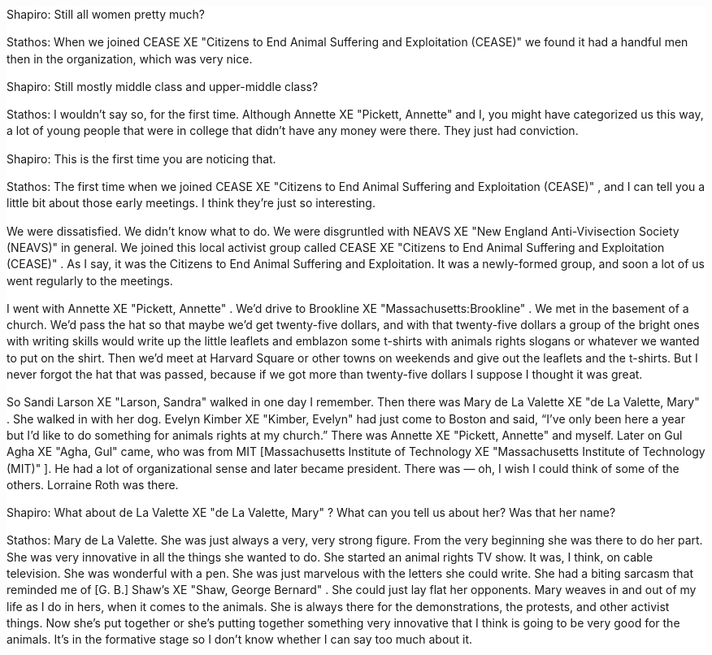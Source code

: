 Shapiro: Still all women pretty much?

Stathos: When we joined CEASE XE "Citizens to End Animal Suffering and
Exploitation (CEASE)" we found it had a handful men then in the
organization, which was very nice.

Shapiro: Still mostly middle class and upper-middle class?

Stathos: I wouldn’t say so, for the first time. Although Annette XE
"Pickett, Annette" and I, you might have categorized us this way, a lot
of young people that were in college that didn’t have any money were
there. They just had conviction.

Shapiro: This is the first time you are noticing that.

Stathos: The first time when we joined CEASE XE "Citizens to End Animal
Suffering and Exploitation (CEASE)" , and I can tell you a little bit
about those early meetings. I think they’re just so interesting.

We were dissatisfied. We didn’t know what to do. We were disgruntled
with NEAVS XE "New England Anti-Vivisection Society (NEAVS)" in general.
We joined this local activist group called CEASE XE "Citizens to End
Animal Suffering and Exploitation (CEASE)" . As I say, it was the
Citizens to End Animal Suffering and Exploitation. It was a newly-formed
group, and soon a lot of us went regularly to the meetings.

I went with Annette XE "Pickett, Annette" . We’d drive to Brookline XE
"Massachusetts:Brookline" . We met in the basement of a church. We’d
pass the hat so that maybe we’d get twenty-five dollars, and with that
twenty-five dollars a group of the bright ones with writing skills would
write up the little leaflets and emblazon some t-shirts with animals
rights slogans or whatever we wanted to put on the shirt. Then we’d meet
at Harvard Square or other towns on weekends and give out the leaflets
and the t-shirts. But I never forgot the hat that was passed, because if
we got more than twenty-five dollars I suppose I thought it was great.

So Sandi Larson XE "Larson, Sandra" walked in one day I remember. Then
there was Mary de La Valette XE "de La Valette, Mary" . She walked in
with her dog. Evelyn Kimber XE "Kimber, Evelyn" had just come to Boston
and said, “I’ve only been here a year but I’d like to do something for
animals rights at my church.” There was Annette XE "Pickett, Annette"
and myself. Later on Gul Agha XE "Agha, Gul" came, who was from MIT
\[Massachusetts Institute of Technology XE "Massachusetts Institute of
Technology (MIT)" \]. He had a lot of organizational sense and later
became president. There was — oh, I wish I could think of some of the
others. Lorraine Roth was there.

Shapiro: What about de La Valette XE "de La Valette, Mary" ? What can
you tell us about her? Was that her name?

Stathos: Mary de La Valette. She was just always a very, very strong
figure. From the very beginning she was there to do her part. She was
very innovative in all the things she wanted to do. She started an
animal rights TV show. It was, I think, on cable television. She was
wonderful with a pen. She was just marvelous with the letters she could
write. She had a biting sarcasm that reminded me of \[G. B.\] Shaw’s XE
"Shaw, George Bernard" . She could just lay flat her opponents. Mary
weaves in and out of my life as I do in hers, when it comes to the
animals. She is always there for the demonstrations, the protests, and
other activist things. Now she’s put together or she’s putting together
something very innovative that I think is going to be very good for the
animals. It’s in the formative stage so I don’t know whether I can say
too much about it.
